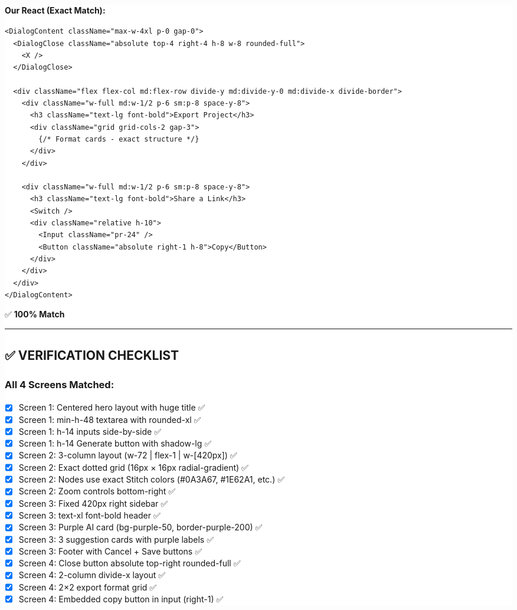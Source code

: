 **Our React (Exact Match):**
```tsx
<DialogContent className="max-w-4xl p-0 gap-0">
  <DialogClose className="absolute top-4 right-4 h-8 w-8 rounded-full">
    <X />
  </DialogClose>
  
  <div className="flex flex-col md:flex-row divide-y md:divide-y-0 md:divide-x divide-border">
    <div className="w-full md:w-1/2 p-6 sm:p-8 space-y-8">
      <h3 className="text-lg font-bold">Export Project</h3>
      <div className="grid grid-cols-2 gap-3">
        {/* Format cards - exact structure */}
      </div>
    </div>
    
    <div className="w-full md:w-1/2 p-6 sm:p-8 space-y-8">
      <h3 className="text-lg font-bold">Share a Link</h3>
      <Switch />
      <div className="relative h-10">
        <Input className="pr-24" />
        <Button className="absolute right-1 h-8">Copy</Button>
      </div>
    </div>
  </div>
</DialogContent>
```

✅ **100% Match**

---

## ✅ **VERIFICATION CHECKLIST**

### **All 4 Screens Matched:**
- [x] Screen 1: Centered hero layout with huge title ✅
- [x] Screen 1: min-h-48 textarea with rounded-xl ✅
- [x] Screen 1: h-14 inputs side-by-side ✅
- [x] Screen 1: h-14 Generate button with shadow-lg ✅
- [x] Screen 2: 3-column layout (w-72 | flex-1 | w-[420px]) ✅
- [x] Screen 2: Exact dotted grid (16px × 16px radial-gradient) ✅
- [x] Screen 2: Nodes use exact Stitch colors (#0A3A67, #1E62A1, etc.) ✅
- [x] Screen 2: Zoom controls bottom-right ✅
- [x] Screen 3: Fixed 420px right sidebar ✅
- [x] Screen 3: text-xl font-bold header ✅
- [x] Screen 3: Purple AI card (bg-purple-50, border-purple-200) ✅
- [x] Screen 3: 3 suggestion cards with purple labels ✅
- [x] Screen 3: Footer with Cancel + Save buttons ✅
- [x] Screen 4: Close button absolute top-right rounded-full ✅
- [x] Screen 4: 2-column divide-x layout ✅
- [x] Screen 4: 2×2 export format grid ✅
- [x] Screen 4: Embedded copy button in input (right-1) ✅
